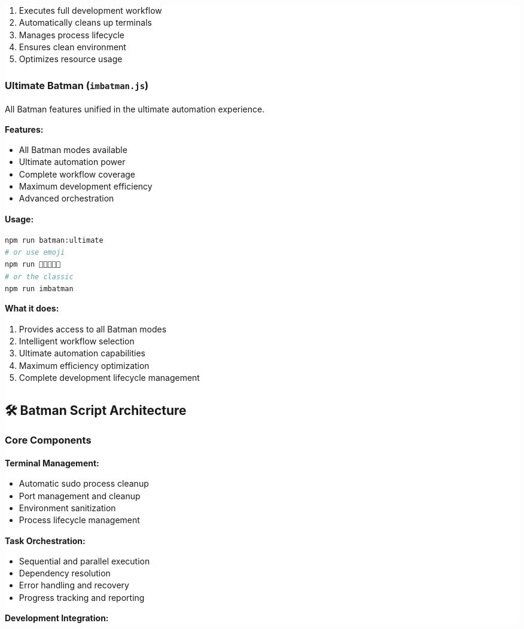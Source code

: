 1. Executes full development workflow
2. Automatically cleans up terminals
3. Manages process lifecycle
4. Ensures clean environment
5. Optimizes resource usage

### Ultimate Batman (`imbatman.js`)

All Batman features unified in the ultimate automation experience.

**Features:**

- All Batman modes available
- Ultimate automation power
- Complete workflow coverage
- Maximum development efficiency
- Advanced orchestration

**Usage:**

```bash
npm run batman:ultimate
# or use emoji
npm run 🦇🦇🦇🦇🦇
# or the classic
npm run imbatman
```

**What it does:**

1. Provides access to all Batman modes
2. Intelligent workflow selection
3. Ultimate automation capabilities
4. Maximum efficiency optimization
5. Complete development lifecycle management

## 🛠️ Batman Script Architecture

### Core Components

**Terminal Management:**

- Automatic sudo process cleanup
- Port management and cleanup
- Environment sanitization
- Process lifecycle management

**Task Orchestration:**

- Sequential and parallel execution
- Dependency resolution
- Error handling and recovery
- Progress tracking and reporting

**Development Integration:**
